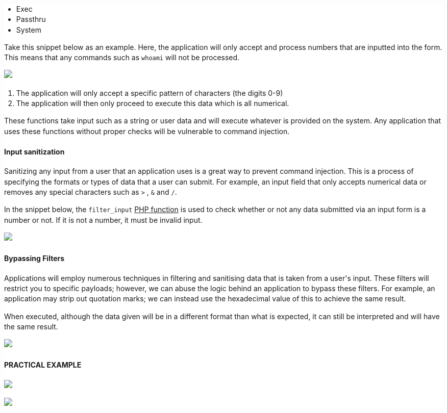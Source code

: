 * Exec
* Passthru
* System

Take this snippet below as an example. Here, the application will only accept and process numbers that are inputted into the form. This means that any commands such as `whoami` will not be processed.

![](https://tryhackme-images.s3.amazonaws.com/user-uploads/5de96d9ca744773ea7ef8c00/room-content/14acf436361fcfb7efced4b2f416b3d5.png)

1. The application will only accept a specific pattern of characters (the digits  0-9)
2. The application will then only proceed to execute this data which is all numerical.

These functions take input such as a string or user data and will execute whatever is provided on the system. Any application that uses these functions without proper checks will be vulnerable to command injection.

#### **Input sanitization**

Sanitizing any input from a user that an application uses is a great way to prevent command injection. This is a process of specifying the formats or types of data that a user can submit. For example, an input field that only accepts numerical data or removes any special characters such as `>` ,  `&` and `/`.

In the snippet below, the `filter_input` [PHP function](https://www.php.net/manual/en/function.filter-input.php) is used to check whether or not any data submitted via an input form is a number or not. If it is not a number, it must be invalid input.

![](https://tryhackme-images.s3.amazonaws.com/user-uploads/5de96d9ca744773ea7ef8c00/room-content/06e83dfe3791664ed0bb9bc9ffd3e581.png)

#### Bypassing Filters

Applications will employ numerous techniques in filtering and sanitising data that is taken from a  user's input. These filters will restrict you to specific payloads; however, we can abuse the logic behind an application to bypass these filters. For example, an application may strip out quotation marks; we can instead use the hexadecimal value of this to achieve the same result.

When executed, although the data given will be in a different format than what is expected, it can still be interpreted and will have the same result.

![](https://tryhackme-images.s3.amazonaws.com/user-uploads/5de96d9ca744773ea7ef8c00/room-content/fd59464e2884390ee1b8bb52b327d454.png)

#### PRACTICAL EXAMPLE

![](gitbook/cybersecurity/images/Pasted%20image%2020241106114039.png)

![](gitbook/cybersecurity/images/Pasted%20image%2020241106114104.png)
